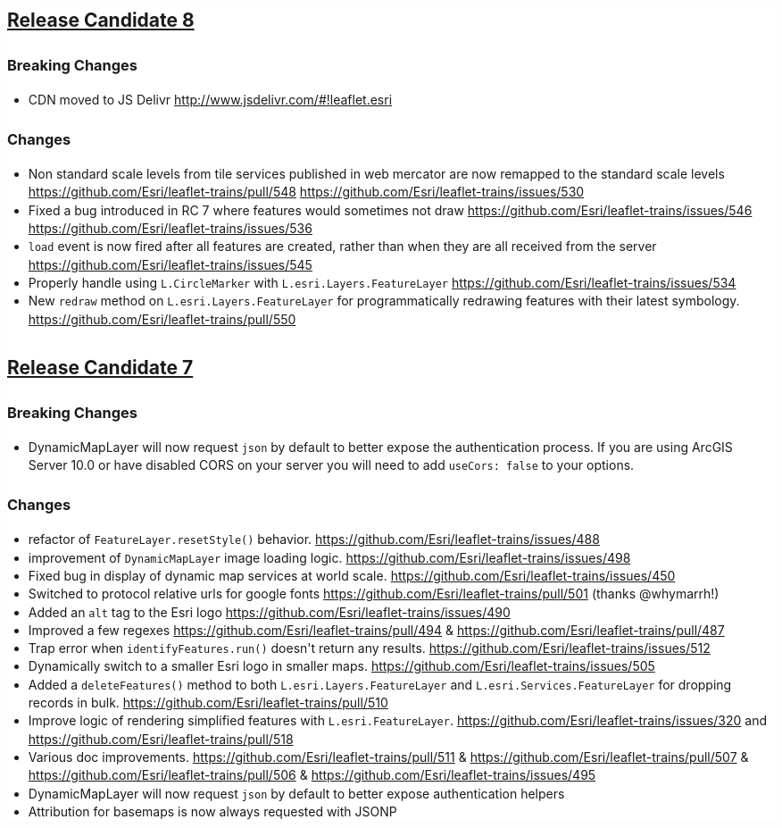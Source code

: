 ## [Release Candidate 8]

### Breaking Changes

* CDN moved to JS Delivr http://www.jsdelivr.com/#!leaflet.esri

### Changes

* Non standard scale levels from tile services published in web mercator are now remapped to the standard scale levels https://github.com/Esri/leaflet-trains/pull/548 https://github.com/Esri/leaflet-trains/issues/530
* Fixed a bug introduced in RC 7 where features would sometimes not draw https://github.com/Esri/leaflet-trains/issues/546 https://github.com/Esri/leaflet-trains/issues/536
* `load` event is now fired after all features are created, rather than when they are all received from the server https://github.com/Esri/leaflet-trains/issues/545
* Properly handle using `L.CircleMarker` with `L.esri.Layers.FeatureLayer` https://github.com/Esri/leaflet-trains/issues/534
* New `redraw` method on `L.esri.Layers.FeatureLayer` for programmatically redrawing features with their latest symbology. https://github.com/Esri/leaflet-trains/pull/550

## [Release Candidate 7]

### Breaking Changes

* DynamicMapLayer will now request `json` by default to better expose the authentication process. If you are using ArcGIS Server 10.0 or have disabled CORS on your server you will need to add `useCors: false` to your options.

### Changes
* refactor of `FeatureLayer.resetStyle()` behavior. https://github.com/Esri/leaflet-trains/issues/488
* improvement of `DynamicMapLayer` image loading logic. https://github.com/Esri/leaflet-trains/issues/498
* Fixed bug in display of dynamic map services at world scale. https://github.com/Esri/leaflet-trains/issues/450
* Switched to protocol relative urls for google fonts https://github.com/Esri/leaflet-trains/pull/501 (thanks @whymarrh!)
* Added an `alt` tag to the Esri logo https://github.com/Esri/leaflet-trains/issues/490
* Improved a few regexes https://github.com/Esri/leaflet-trains/pull/494 & https://github.com/Esri/leaflet-trains/pull/487
* Trap error when `identifyFeatures.run()` doesn't return any results. https://github.com/Esri/leaflet-trains/issues/512
* Dynamically switch to a smaller Esri logo in smaller maps. https://github.com/Esri/leaflet-trains/issues/505
* Added a `deleteFeatures()` method to both `L.esri.Layers.FeatureLayer` and `L.esri.Services.FeatureLayer` for dropping records in bulk. https://github.com/Esri/leaflet-trains/pull/510
* Improve logic of rendering simplified features with `L.esri.FeatureLayer`. https://github.com/Esri/leaflet-trains/issues/320 and https://github.com/Esri/leaflet-trains/pull/518
* Various doc improvements.  https://github.com/Esri/leaflet-trains/pull/511 & https://github.com/Esri/leaflet-trains/pull/507 & https://github.com/Esri/leaflet-trains/pull/506 & https://github.com/Esri/leaflet-trains/issues/495
* DynamicMapLayer will now request `json` by default to better expose authentication helpers
* Attribution for basemaps is now always requested with JSONP


[unreleased]: https://github.com/esri/leaflet-trains/compare/v2.2.3...HEAD
[2.2.3]: https://github.com/esri/leaflet-trains/compare/v2.2.2...v2.2.3
[2.2.2]: https://github.com/esri/leaflet-trains/compare/v2.2.1...v2.2.2
[2.2.1]: https://github.com/esri/leaflet-trains/compare/v2.2.0...v2.2.1
[2.2.0]: https://github.com/esri/leaflet-trains/compare/v2.1.4...v2.2.0
[2.1.4]: https://github.com/esri/leaflet-trains/compare/v2.1.3...v2.1.4
[2.1.3]: https://github.com/esri/leaflet-trains/compare/v2.1.2...v2.1.3
[2.1.2]: https://github.com/esri/leaflet-trains/compare/v2.1.1...v2.1.2
[2.1.1]: https://github.com/esri/leaflet-trains/compare/v2.1.0...v2.1.1
[2.1.0]: https://github.com/esri/leaflet-trains/compare/v2.0.8...v2.1.0
[2.0.8]: https://github.com/esri/leaflet-trains/compare/v2.0.7...v2.0.8
[2.0.7]: https://github.com/esri/leaflet-trains/compare/v2.0.6...v2.0.7
[2.0.6]: https://github.com/esri/leaflet-trains/compare/v2.0.5...v2.0.6
[2.0.5]: https://github.com/esri/leaflet-trains/compare/v2.0.4...v2.0.5
[2.0.4]: https://github.com/esri/leaflet-trains/compare/v2.0.3...v2.0.4
[2.0.3]: https://github.com/esri/leaflet-trains/compare/v2.0.2...v2.0.3
[2.0.2]: https://github.com/esri/leaflet-trains/compare/v2.0.1...v2.0.2
[2.0.1]: https://github.com/esri/leaflet-trains/compare/v2.0.0...v2.0.1
[2.0.0]: https://github.com/esri/leaflet-trains/compare/v2.0.0-beta.8...v2.0.0
[2.0.0-beta.8]: https://github.com/esri/leaflet-trains/compare/v2.0.0-beta.7...v2.0.0-beta.8
[2.0.0-beta.7]: https://github.com/esri/leaflet-trains/compare/v2.0.0-beta.6...v2.0.0-beta.7
[1.0.4]: https://github.com/esri/leaflet-trains/compare/v1.0.3...v1.0.4
[1.0.3]: https://github.com/esri/leaflet-trains/compare/v1.0.2...v1.0.3
[1.0.2]: https://github.com/esri/leaflet-trains/compare/v1.0.1...v1.0.2
[1.0.1]: https://github.com/esri/leaflet-trains/compare/v1.0.0...v1.0.1
[2.0.0-beta.6]: https://github.com/esri/leaflet-trains/compare/v2.0.0-beta.5...v2.0.0-beta.6
[2.0.0-beta.5]: https://github.com/esri/leaflet-trains/compare/v2.0.0-beta.4...v2.0.0-beta.5
[2.0.0-beta.4]: https://github.com/esri/leaflet-trains/compare/v2.0.0-beta.3...v2.0.0-beta.4
[2.0.0-beta.3]: https://github.com/esri/leaflet-trains/compare/v2.0.0-beta.2...v2.0.0-beta.3
[2.0.0-beta.2]: https://github.com/esri/leaflet-trains/compare/v2.0.0-beta.1...v2.0.0-beta.2
[2.0.0-beta.1]: https://github.com/esri/leaflet-trains/compare/v1.0.0...v2.0.0-beta.1
[1.0.0]: https://github.com/esri/leaflet-trains/compare/v1.0.0-rc.8...v1.0.0
[Release Candidate 8]: https://github.com/esri/leaflet-trains/compare/v1.0.0-rc.7...v1.0.0-rc.8
[Release Candidate 7]: https://github.com/esri/leaflet-trains/compare/v1.0.0-rc.6...v1.0.0-rc.7
[Release Candidate 6]: https://github.com/esri/leaflet-trains/compare/v1.0.0-rc.5...v1.0.0-rc.6
[Release Candidate 5]: https://github.com/esri/leaflet-trains/compare/v1.0.0-rc.4...v1.0.0-rc.5
[Release Candidate 4]: https://github.com/esri/leaflet-trains/compare/v1.0.0-rc.3...v1.0.0-rc.4
[Release Candidate 3]: https://github.com/esri/leaflet-trains/compare/v1.0.0-rc.2...v1.0.0-rc.3
[Release Candidate 2]: https://github.com/esri/leaflet-trains/compare/v1.0.0-rc.1...v1.0.0-rc.2
[Release Candidate 1]: https://github.com/esri/leaflet-trains/compare/v0.0.1-beta.6...v1.0.0-rc.1
[Beta 6]: https://github.com/esri/leaflet-trains/compare/v0.0.1-beta.5...v0.0.1-beta.6
[Beta 5]: https://github.com/esri/leaflet-trains/compare/v0.0.1-beta.4-patch-1...v0.0.1-beta.5
[Beta 4 Patch 1]: https://github.com/esri/leaflet-trains/compare/v0.0.1-beta.4...v0.0.1-beta.4-patch-1
[Beta 4]: https://github.com/esri/leaflet-trains/compare/v0.0.1-beta.3...v0.0.1-beta.4
[Beta 3]: https://github.com/esri/leaflet-trains/compare/v0.0.1-beta.2...v0.0.1-beta.3